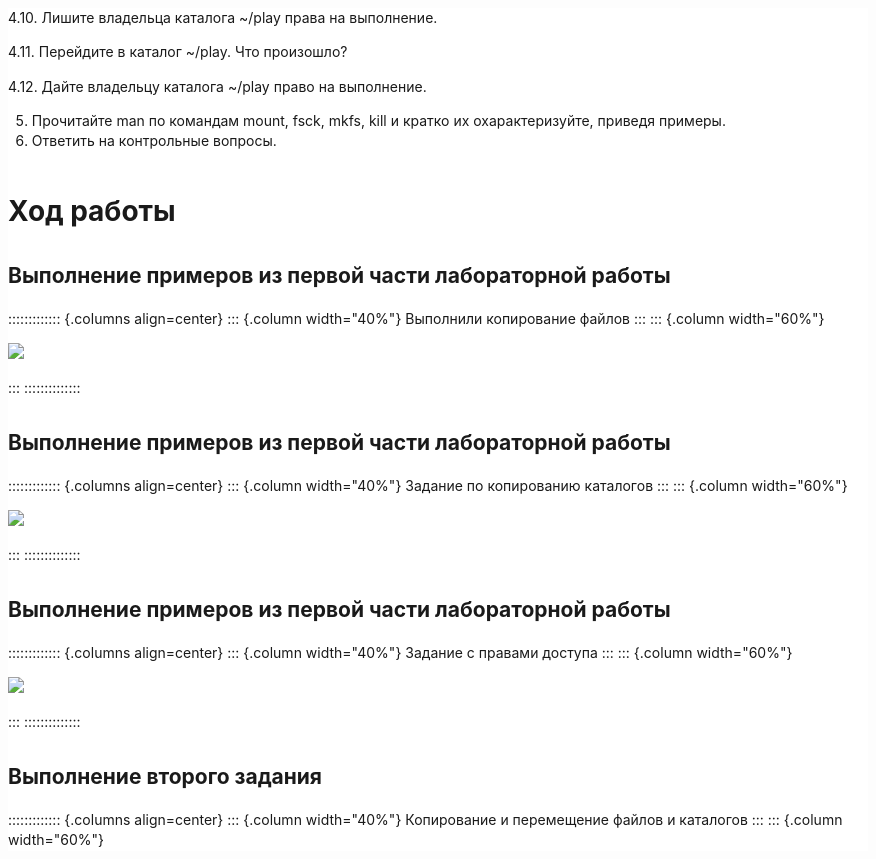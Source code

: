 4.10. Лишите владельца каталога ~/play права на выполнение. 

4.11. Перейдите в каталог ~/play. Что произошло? 

4.12. Дайте владельцу каталога ~/play право на выполнение. 

5. Прочитайте man по командам mount, fsck, mkfs, kill и кратко их охарактеризуйте, приведя примеры.
6. Ответить на контрольные вопросы.

# Ход работы

## Выполнение примеров из первой части лабораторной работы
::::::::::::: {.columns align=center}
::: {.column width="40%"}
Выполнили копирование файлов
:::
::: {.column width="60%"}

![](./image/3.JPG)

:::
::::::::::::::

## Выполнение примеров из первой части лабораторной работы
::::::::::::: {.columns align=center}
::: {.column width="40%"}
Задание по копированию каталогов
:::
::: {.column width="60%"}

![](./image/9.JPG)

:::
::::::::::::::

## Выполнение примеров из первой части лабораторной работы
::::::::::::: {.columns align=center}
::: {.column width="40%"}
Задание с правами доступа
:::
::: {.column width="60%"}

![](./image/10.JPG)

:::
::::::::::::::

## Выполнение второго задания
::::::::::::: {.columns align=center}
::: {.column width="40%"}
Копирование и перемещение файлов и каталогов
:::
::: {.column width="60%"}
